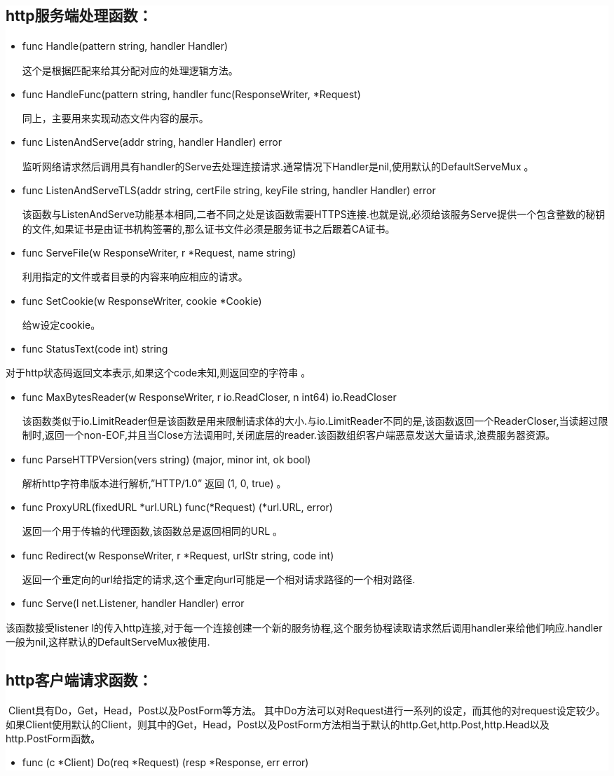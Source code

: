 ## http服务端处理函数：

- func Handle(pattern string, handler Handler) 

  这个是根据匹配来给其分配对应的处理逻辑方法。

- func HandleFunc(pattern string, handler func(ResponseWriter, *Request)

  同上，主要用来实现动态文件内容的展示。

- func ListenAndServe(addr string, handler Handler) error 

   监听网络请求然后调用具有handler的Serve去处理连接请求.通常情况下Handler是nil,使用默认的DefaultServeMux 。

- func ListenAndServeTLS(addr string, certFile string, keyFile string, handler Handler) error  

  该函数与ListenAndServe功能基本相同,二者不同之处是该函数需要HTTPS连接.也就是说,必须给该服务Serve提供一个包含整数的秘钥的文件,如果证书是由证书机构签署的,那么证书文件必须是服务证书之后跟着CA证书。

- func ServeFile(w ResponseWriter, r *Request, name string)

  利用指定的文件或者目录的内容来响应相应的请求。

- func SetCookie(w ResponseWriter, cookie *Cookie)

  给w设定cookie。

-  func StatusText(code int) string

  对于http状态码返回文本表示,如果这个code未知,则返回空的字符串 。

- func MaxBytesReader(w ResponseWriter, r io.ReadCloser, n int64) io.ReadCloser

  该函数类似于io.LimitReader但是该函数是用来限制请求体的大小.与io.LimitReader不同的是,该函数返回一个ReaderCloser,当读超过限制时,返回一个non-EOF,并且当Close方法调用时,关闭底层的reader.该函数组织客户端恶意发送大量请求,浪费服务器资源。

- func ParseHTTPVersion(vers string) (major, minor int, ok bool)

  解析http字符串版本进行解析,”HTTP/1.0” 返回 (1, 0, true) 。

- func ProxyURL(fixedURL *url.URL) func(*Request) (*url.URL, error)

  返回一个用于传输的代理函数,该函数总是返回相同的URL 。

- func Redirect(w ResponseWriter, r *Request, urlStr string, code int)

  返回一个重定向的url给指定的请求,这个重定向url可能是一个相对请求路径的一个相对路径. 

-  func Serve(l net.Listener, handler Handler) error

  该函数接受listener l的传入http连接,对于每一个连接创建一个新的服务协程,这个服务协程读取请求然后调用handler来给他们响应.handler一般为nil,这样默认的DefaultServeMux被使用.





## http客户端请求函数：

​     Client具有Do，Get，Head，Post以及PostForm等方法。 其中Do方法可以对Request进行一系列的设定，而其他的对request设定较少。如果Client使用默认的Client，则其中的Get，Head，Post以及PostForm方法相当于默认的http.Get,http.Post,http.Head以及http.PostForm函数。 

- func (c *Client) Do(req *Request) (resp *Response, err error)
